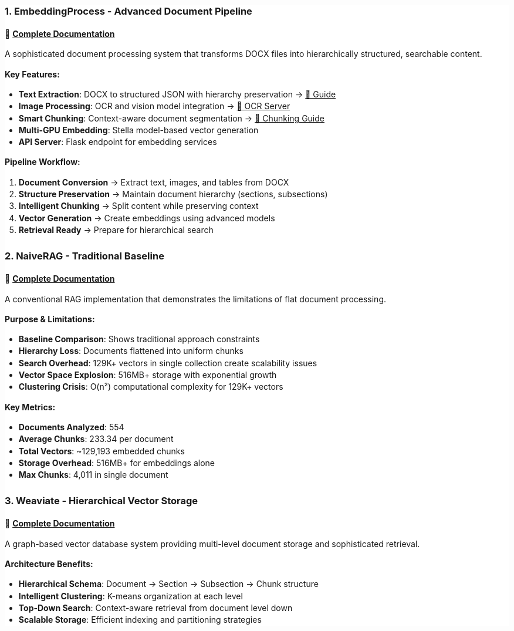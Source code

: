 ### 1. EmbeddingProcess - Advanced Document Pipeline

📖 **[Complete Documentation](./EmbeddingProcess/README.md)**

A sophisticated document processing system that transforms DOCX files into hierarchically structured, searchable content.

**Key Features:**
- **Text Extraction**: DOCX to structured JSON with hierarchy preservation → [📖 Guide](./EmbeddingProcess/TextExtraction/README.md)
- **Image Processing**: OCR and vision model integration → [📖 OCR Server](./EmbeddingProcess/TextExtraction/ImageOCR_Server/README.md)
- **Smart Chunking**: Context-aware document segmentation → [📖 Chunking Guide](./EmbeddingProcess/DocumentsChunking/README.md)
- **Multi-GPU Embedding**: Stella model-based vector generation
- **API Server**: Flask endpoint for embedding services

**Pipeline Workflow:**
1. **Document Conversion** → Extract text, images, and tables from DOCX
2. **Structure Preservation** → Maintain document hierarchy (sections, subsections)
3. **Intelligent Chunking** → Split content while preserving context
4. **Vector Generation** → Create embeddings using advanced models
5. **Retrieval Ready** → Prepare for hierarchical search

### 2. NaiveRAG - Traditional Baseline

📖 **[Complete Documentation](./NaiveRAG/README.md)**

A conventional RAG implementation that demonstrates the limitations of flat document processing.

**Purpose & Limitations:**
- **Baseline Comparison**: Shows traditional approach constraints
- **Hierarchy Loss**: Documents flattened into uniform chunks
- **Search Overhead**: 129K+ vectors in single collection create scalability issues
- **Vector Space Explosion**: 516MB+ storage with exponential growth
- **Clustering Crisis**: O(n²) computational complexity for 129K+ vectors

**Key Metrics:**
- **Documents Analyzed**: 554
- **Average Chunks**: 233.34 per document
- **Total Vectors**: ~129,193 embedded chunks
- **Storage Overhead**: 516MB+ for embeddings alone
- **Max Chunks**: 4,011 in single document

### 3. Weaviate - Hierarchical Vector Storage

📖 **[Complete Documentation](./weaviate/README.md)**

A graph-based vector database system providing multi-level document storage and sophisticated retrieval.

**Architecture Benefits:**
- **Hierarchical Schema**: Document → Section → Subsection → Chunk structure
- **Intelligent Clustering**: K-means organization at each level
- **Top-Down Search**: Context-aware retrieval from document level down
- **Scalable Storage**: Efficient indexing and partitioning strategies

